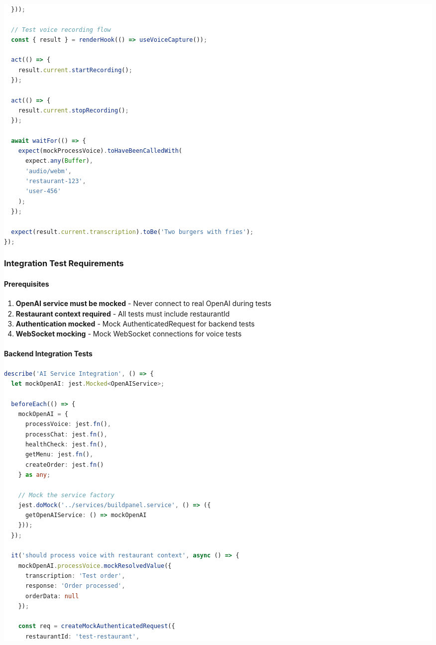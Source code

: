 ```typescript
  }));

  // Test voice recording flow
  const { result } = renderHook(() => useVoiceCapture());
  
  act(() => {
    result.current.startRecording();
  });
  
  act(() => {
    result.current.stopRecording();
  });

  await waitFor(() => {
    expect(mockProcessVoice).toHaveBeenCalledWith(
      expect.any(Buffer),
      'audio/webm',
      'restaurant-123',
      'user-456'
    );
  });
  
  expect(result.current.transcription).toBe('Two burgers with fries');
});
```

### Integration Test Requirements

#### Prerequisites
1. **OpenAI service must be mocked** - Never connect to real OpenAI during tests
2. **Restaurant context required** - All tests must include restaurantId
3. **Authentication mocked** - Mock AuthenticatedRequest for backend tests
4. **WebSocket mocking** - Mock WebSocket connections for voice tests

#### Backend Integration Tests
```typescript
describe('AI Service Integration', () => {
  let mockOpenAI: jest.Mocked<OpenAIService>;

  beforeEach(() => {
    mockOpenAI = {
      processVoice: jest.fn(),
      processChat: jest.fn(),
      healthCheck: jest.fn(),
      getMenu: jest.fn(),
      createOrder: jest.fn()
    } as any;

    // Mock the service factory
    jest.doMock('../services/buildpanel.service', () => ({
      getOpenAIService: () => mockOpenAI
    }));
  });

  it('should process voice with restaurant context', async () => {
    mockOpenAI.processVoice.mockResolvedValue({
      transcription: 'Test order',
      response: 'Order processed',
      orderData: null
    });

    const req = createMockAuthenticatedRequest({
      restaurantId: 'test-restaurant',
```